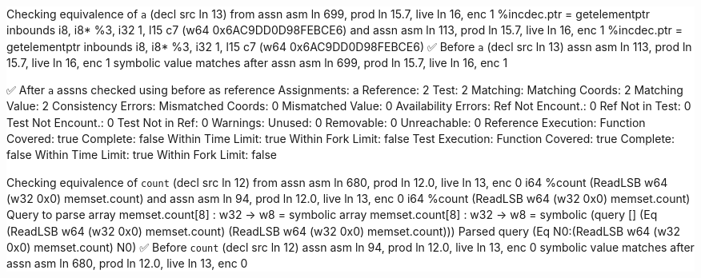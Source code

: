 Checking equivalence of `a` (decl src ln 13) from
  assn asm ln 699, prod ln 15.7, live ln 16, enc 1
  %incdec.ptr = getelementptr inbounds i8, i8* %3, i32 1, l15 c7
  (w64 0x6AC9DD0D98FEBCE6)
and
  assn asm ln 113, prod ln 15.7, live ln 16, enc 1
  %incdec.ptr = getelementptr inbounds i8, i8* %3, i32 1, l15 c7
  (w64 0x6AC9DD0D98FEBCE6)
✅ Before `a` (decl src ln 13) assn asm ln 113, prod ln 15.7, live ln 16, enc 1 symbolic value matches after assn asm ln 699, prod ln 15.7, live ln 16, enc 1

✅ After `a` assns checked using before as reference
Assignments:         a
  Reference:         2
  Test:              2
Matching:
  Matching Coords:   2
  Matching Value:    2
Consistency Errors:
  Mismatched Coords: 0
  Mismatched Value:  0
Availability Errors:
  Ref Not Encount.:  0
  Ref Not in Test:   0
  Test Not Encount.: 0
  Test Not in Ref:   0
Warnings:
  Unused:            0
  Removable:         0
  Unreachable:       0
Reference Execution:
  Function Covered:  true
  Complete:          false
  Within Time Limit: true
  Within Fork Limit: false
Test Execution:
  Function Covered:  true
  Complete:          false
  Within Time Limit: true
  Within Fork Limit: false

Checking equivalence of `count` (decl src ln 12) from
  assn asm ln 680, prod ln 12.0, live ln 13, enc 0
  i64 %count
  (ReadLSB w64 (w32 0x0) memset.count)
and
  assn asm ln 94, prod ln 12.0, live ln 13, enc 0
  i64 %count
  (ReadLSB w64 (w32 0x0) memset.count)
Query to parse
array memset.count[8] : w32 -> w8 = symbolic
array memset.count[8] : w32 -> w8 = symbolic
(query [] (Eq (ReadLSB w64 (w32 0x0) memset.count)
     (ReadLSB w64 (w32 0x0) memset.count)))
Parsed query
(Eq N0:(ReadLSB w64 (w32 0x0) memset.count)
     N0)
✅ Before `count` (decl src ln 12) assn asm ln 94, prod ln 12.0, live ln 13, enc 0 symbolic value matches after assn asm ln 680, prod ln 12.0, live ln 13, enc 0
